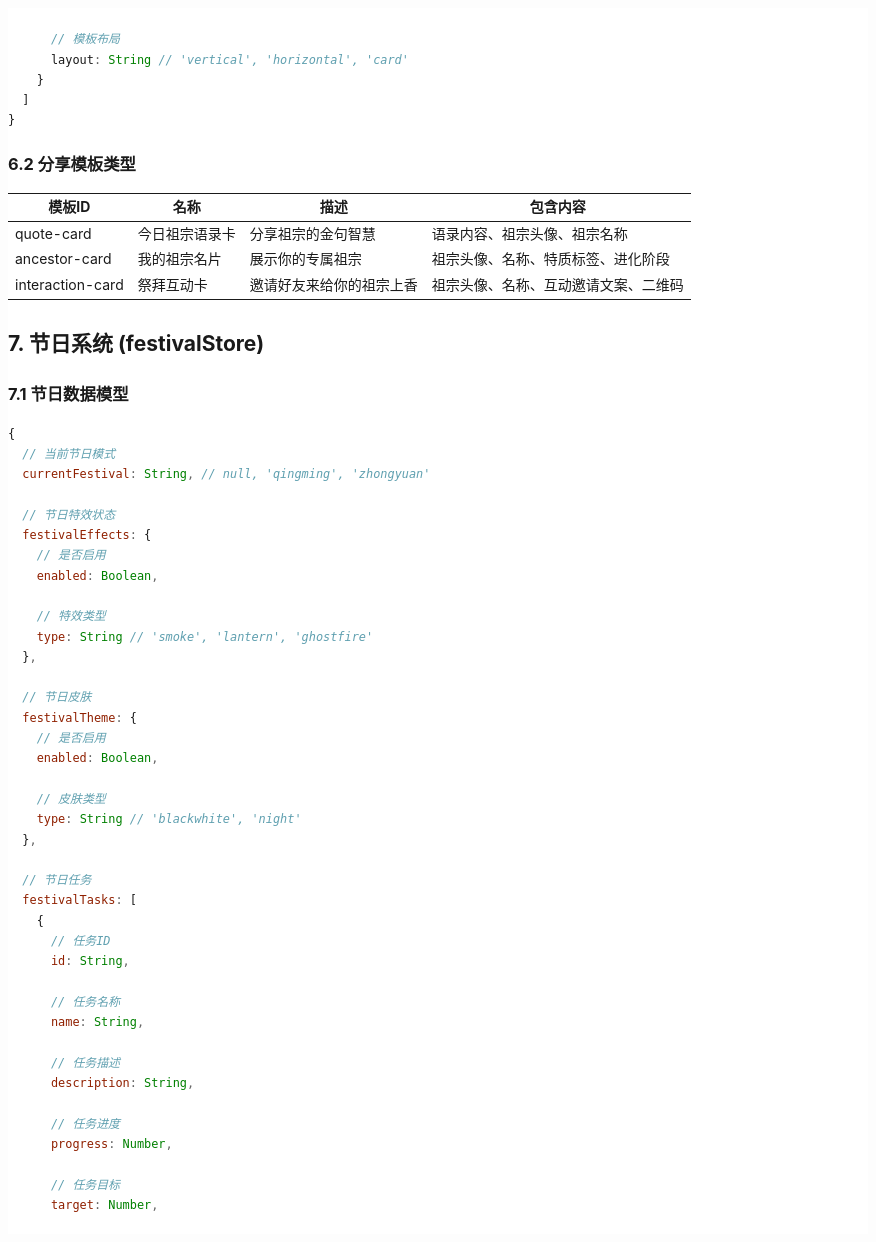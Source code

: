 ```javascript
      
      // 模板布局
      layout: String // 'vertical', 'horizontal', 'card'
    }
  ]
}
```

### 6.2 分享模板类型

| 模板ID | 名称 | 描述 | 包含内容 |
|--------|------|------|----------|
| quote-card | 今日祖宗语录卡 | 分享祖宗的金句智慧 | 语录内容、祖宗头像、祖宗名称 |
| ancestor-card | 我的祖宗名片 | 展示你的专属祖宗 | 祖宗头像、名称、特质标签、进化阶段 |
| interaction-card | 祭拜互动卡 | 邀请好友来给你的祖宗上香 | 祖宗头像、名称、互动邀请文案、二维码 |

## 7. 节日系统 (festivalStore)

### 7.1 节日数据模型

```javascript
{
  // 当前节日模式
  currentFestival: String, // null, 'qingming', 'zhongyuan'
  
  // 节日特效状态
  festivalEffects: {
    // 是否启用
    enabled: Boolean,
    
    // 特效类型
    type: String // 'smoke', 'lantern', 'ghostfire'
  },
  
  // 节日皮肤
  festivalTheme: {
    // 是否启用
    enabled: Boolean,
    
    // 皮肤类型
    type: String // 'blackwhite', 'night'
  },
  
  // 节日任务
  festivalTasks: [
    {
      // 任务ID
      id: String,
      
      // 任务名称
      name: String,
      
      // 任务描述
      description: String,
      
      // 任务进度
      progress: Number,
      
      // 任务目标
      target: Number,
      
```